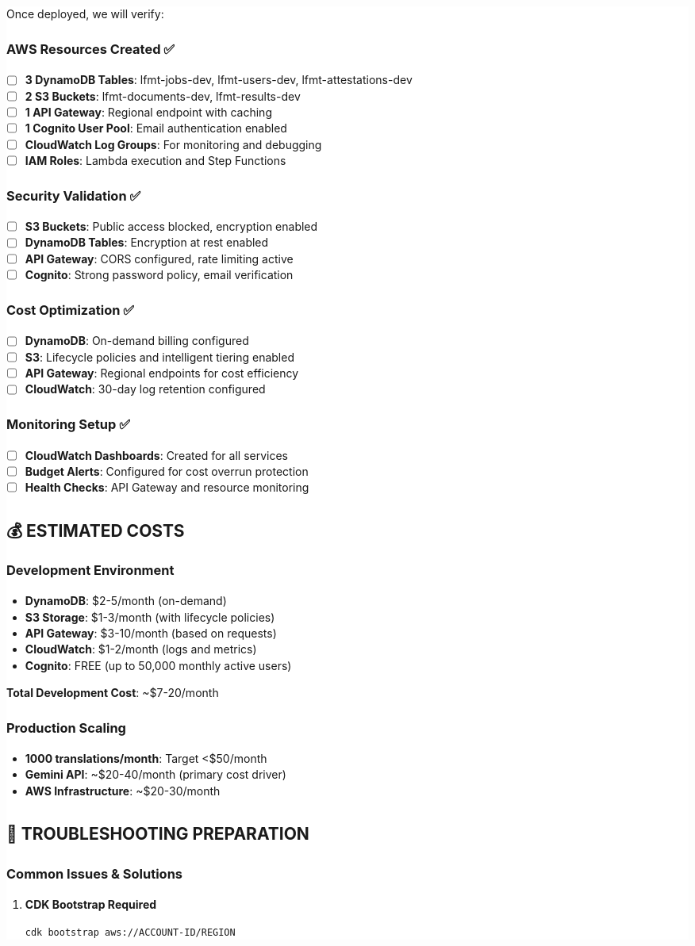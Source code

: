 Once deployed, we will verify:

### AWS Resources Created ✅
- [ ] **3 DynamoDB Tables**: lfmt-jobs-dev, lfmt-users-dev, lfmt-attestations-dev
- [ ] **2 S3 Buckets**: lfmt-documents-dev, lfmt-results-dev  
- [ ] **1 API Gateway**: Regional endpoint with caching
- [ ] **1 Cognito User Pool**: Email authentication enabled
- [ ] **CloudWatch Log Groups**: For monitoring and debugging
- [ ] **IAM Roles**: Lambda execution and Step Functions

### Security Validation ✅
- [ ] **S3 Buckets**: Public access blocked, encryption enabled
- [ ] **DynamoDB Tables**: Encryption at rest enabled
- [ ] **API Gateway**: CORS configured, rate limiting active
- [ ] **Cognito**: Strong password policy, email verification

### Cost Optimization ✅
- [ ] **DynamoDB**: On-demand billing configured
- [ ] **S3**: Lifecycle policies and intelligent tiering enabled
- [ ] **API Gateway**: Regional endpoints for cost efficiency
- [ ] **CloudWatch**: 30-day log retention configured

### Monitoring Setup ✅
- [ ] **CloudWatch Dashboards**: Created for all services
- [ ] **Budget Alerts**: Configured for cost overrun protection
- [ ] **Health Checks**: API Gateway and resource monitoring

## 💰 ESTIMATED COSTS

### Development Environment
- **DynamoDB**: $2-5/month (on-demand)
- **S3 Storage**: $1-3/month (with lifecycle policies)
- **API Gateway**: $3-10/month (based on requests)
- **CloudWatch**: $1-2/month (logs and metrics)
- **Cognito**: FREE (up to 50,000 monthly active users)

**Total Development Cost**: ~$7-20/month

### Production Scaling
- **1000 translations/month**: Target <$50/month
- **Gemini API**: ~$20-40/month (primary cost driver)
- **AWS Infrastructure**: ~$20-30/month

## 🔧 TROUBLESHOOTING PREPARATION

### Common Issues & Solutions
1. **CDK Bootstrap Required**
   ```bash
   cdk bootstrap aws://ACCOUNT-ID/REGION
   ```
